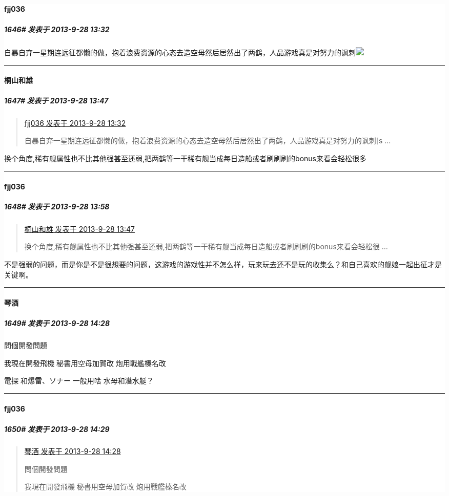 ####  fjj036  
##### 1646#       发表于 2013-9-28 13:32


自暴自弃一星期连远征都懒的做，抱着浪费资源的心态去造空母然后居然出了两鹤，人品游戏真是对努力的讽刺<img src="https://static.saraba1st.com/image/smiley/face/04.gif" referrerpolicy="no-referrer">


-----

####  桐山和雄  
##### 1647#       发表于 2013-9-28 13:47


<blockquote><a href="httphttps://bbs.saraba1st.com/2b/forum.php?mod=redirect&amp;goto=findpost&amp;pid=23154919&amp;ptid=930880" target="_blank">fjj036 发表于 2013-9-28 13:32</a>

自暴自弃一星期连远征都懒的做，抱着浪费资源的心态去造空母然后居然出了两鹤，人品游戏真是对努力的讽刺[s ...</blockquote>
换个角度,稀有舰属性也不比其他强甚至还弱,把两鹤等一干稀有舰当成每日造船或者刷刷刷的bonus来看会轻松很多


-----

####  fjj036  
##### 1648#       发表于 2013-9-28 13:58


<blockquote><a href="httphttps://bbs.saraba1st.com/2b/forum.php?mod=redirect&amp;goto=findpost&amp;pid=23155021&amp;ptid=930880" target="_blank">桐山和雄 发表于 2013-9-28 13:47</a>

换个角度,稀有舰属性也不比其他强甚至还弱,把两鹤等一干稀有舰当成每日造船或者刷刷刷的bonus来看会轻松很 ...</blockquote>
不是强弱的问题，而是你是不是很想要的问题，这游戏的游戏性并不怎么样，玩来玩去还不是玩的收集么？和自己喜欢的舰娘一起出征才是关键啊。


-----

####  琴酒  
##### 1649#       发表于 2013-9-28 14:28


問個開發問題

我現在開發飛機 秘書用空母加賀改 炮用戰艦榛名改

電探 和爆雷、ソナー 一般用啥 水母和潛水艇？


-----

####  fjj036  
##### 1650#       发表于 2013-9-28 14:29


<blockquote><a href="httphttps://bbs.saraba1st.com/2b/forum.php?mod=redirect&amp;goto=findpost&amp;pid=23155311&amp;ptid=930880" target="_blank">琴酒 发表于 2013-9-28 14:28</a>

問個開發問題

我現在開發飛機 秘書用空母加賀改 炮用戰艦榛名改
